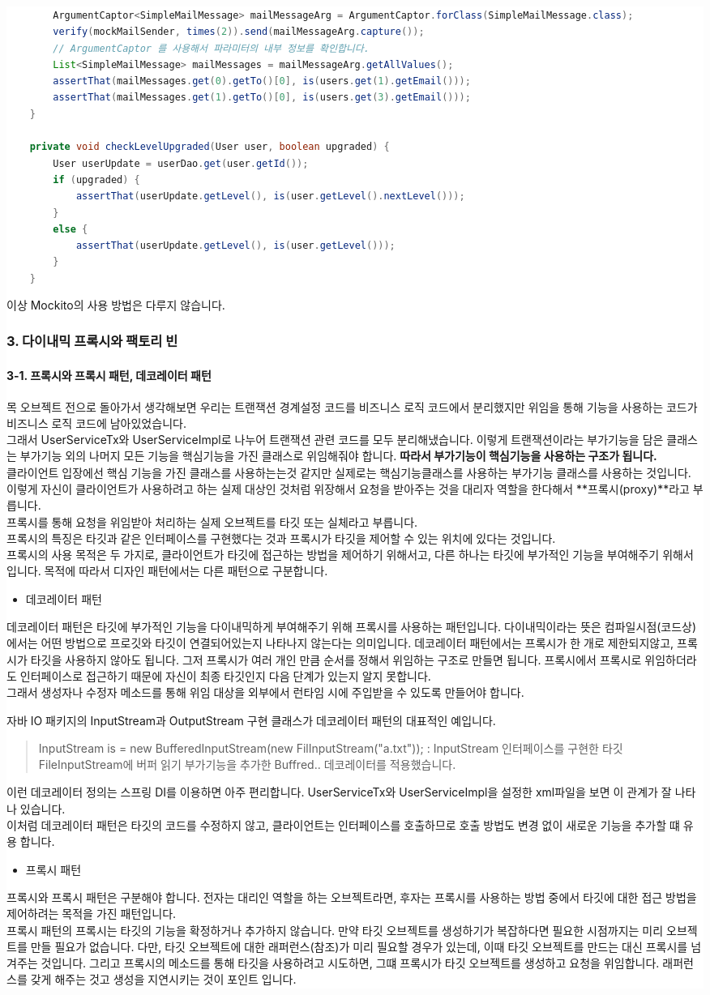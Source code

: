 ```java
		ArgumentCaptor<SimpleMailMessage> mailMessageArg = ArgumentCaptor.forClass(SimpleMailMessage.class);  
		verify(mockMailSender, times(2)).send(mailMessageArg.capture());
		// ArgumentCaptor 를 사용해서 파라미터의 내부 정보를 확인합니다.
		List<SimpleMailMessage> mailMessages = mailMessageArg.getAllValues();
		assertThat(mailMessages.get(0).getTo()[0], is(users.get(1).getEmail()));
		assertThat(mailMessages.get(1).getTo()[0], is(users.get(3).getEmail()));
	}	

	private void checkLevelUpgraded(User user, boolean upgraded) {
		User userUpdate = userDao.get(user.getId());
		if (upgraded) {
			assertThat(userUpdate.getLevel(), is(user.getLevel().nextLevel()));
		}
		else {
			assertThat(userUpdate.getLevel(), is(user.getLevel()));
		}
	}
```

이상 Mockito의 사용 방법은 다루지 않습니다.  

### 3. 다이내믹 프록시와 팩토리 빈
#### 3-1. 프록시와 프록시 패턴, 데코레이터 패턴
목 오브젝트 전으로 돌아가서 생각해보면 우리는 트랜잭션 경계설정 코드를 비즈니스 로직 코드에서 분리했지만 위임을 통해 기능을 사용하는 코드가 비즈니스 로직 코드에 남아있었습니다.  
그래서 UserServiceTx와 UserServiceImpl로 나누어 트랜잭션 관련 코드를 모두 분리해냈습니다. 이렇게 트랜잭션이라는 부가기능을 담은 클래스는 부가기능 외의 나머지 모든 기능을 핵심기능을 가진 클래스로 위임해줘야 합니다. **따라서 부가기능이 핵심기능을 사용하는 구조가 됩니다.**  
클라이언트 입장에선 핵심 기능을 가진 클래스를 사용하는는것 같지만 실제로는 핵심기능클래스를 사용하는 부가기능 클래스를 사용하는 것입니다.  
이렇게 자신이 클라이언트가 사용하려고 하는 실제 대상인 것처럼 위장해서 요청을 받아주는 것을 대리자 역할을 한다해서 **프록시(proxy)**라고 부릅니다.  
프록시를 통해 요청을 위임받아 처리하는 실제 오브젝트를 타깃 또는 실체라고 부릅니다.  
프록시의 특징은 타깃과 같은 인터페이스를 구현했다는 것과 프록시가 타깃을 제어할 수 있는 위치에 있다는 것입니다.  
프록시의 사용 목적은 두 가지로, 클라이언트가 타깃에 접근하는 방법을 제어하기 위해서고, 다른 하나는 타깃에 부가적인 기능을 부여해주기 위해서 입니다. 목적에 따라서 디자인 패턴에서는 다른 패턴으로 구분합니다.  

- 데코레이터 패턴

데코레이터 패턴은 타깃에 부가적인 기능을 다이내믹하게 부여해주기 위해 프록시를 사용하는 패턴입니다. 다이내믹이라는 뜻은 컴파일시점(코드상)에서는 어떤 방법으로 프로깃와 타깃이 연결되어있는지 나타나지 않는다는 의미입니다. 데코레이터 패턴에서는 프록시가 한 개로 제한되지않고, 프록시가 타깃을 사용하지 않아도 됩니다. 그저 프록시가 여러 개인 만큼 순서를 정해서 위임하는 구조로 만들면 됩니다. 프록시에서 프록시로 위임하더라도 인터페이스로 접근하기 때문에 자신이 최종 타깃인지 다음 단계가 있는지 알지 못합니다.  
그래서 생성자나 수정자 메소드를 통해 위임 대상을 외부에서 런타임 시에 주입받을 수 있도록 만들어야 합니다.  

자바 IO 패키지의 InputStream과 OutputStream 구현 클래스가 데코레이터 패턴의 대표적인 예입니다.  

> InputStream is = new BufferedInputStream(new FilInputStream("a.txt")); : InputStream 인터페이스를 구현한 타깃 FileInputStream에 버퍼 읽기 부가기능을 추가한 Buffred.. 데코레이터를 적용했습니다.

이런 데코레이터 정의는 스프링 DI를 이용하면 아주 편리합니다. UserServiceTx와 UserServiceImpl을 설정한 xml파일을 보면 이 관계가 잘 나타나 있습니다.  
이처럼 데코레이터 패턴은 타깃의 코드를 수정하지 않고, 클라이언트는 인터페이스를 호출하므로 호출 방법도 변경 없이 새로운 기능을 추가할 떄 유용 합니다.  

- 프록시 패턴

프록시와 프록시 패턴은 구분해야 합니다. 전자는 대리인 역할을 하는 오브젝트라면, 후자는 프록시를 사용하는 방법 중에서 타깃에 대한 접근 방법을 제어하려는 목적을 가진 패턴입니다.  
프록시 패턴의 프록시는 타깃의 기능을 확정하거나 추가하지 않습니다. 만약 타깃 오브젝트를 생성하기가 복잡하다면 필요한 시점까지는 미리 오브젝트를 만들 필요가 없습니다. 다만, 타깃 오브젝트에 대한 래퍼런스(참조)가 미리 필요할 경우가 있는데, 이때 타깃 오브젝트를 만드는 대신 프록시를 넘겨주는 것입니다. 그리고 프록시의 메소드를 통해 타깃을 사용하려고 시도하면, 그떄 프록시가 타깃 오브젝트를 생성하고 요청을 위임합니다. 래퍼런스를 갖게 해주는 것고 생성을 지연시키는 것이 포인트 입니다.  
